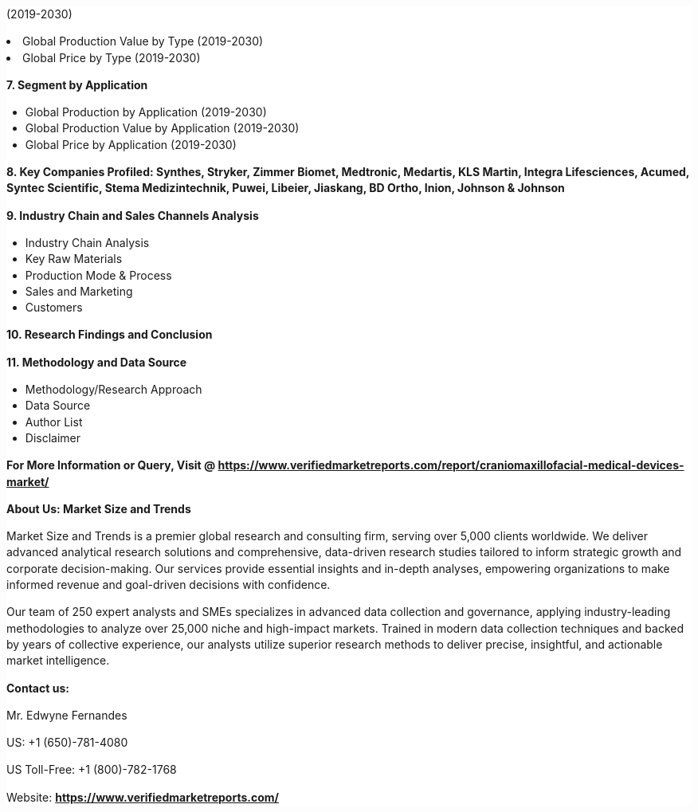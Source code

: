 (2019-2030)</li><li>Global Production Value by Type (2019-2030)</li><li>Global Price by Type (2019-2030)</li></ul><p><strong>7. Segment by Application</strong></p><ul><li>Global Production by Application (2019-2030)</li><li>Global Production Value by Application (2019-2030)</li><li>Global Price by Application (2019-2030)</li></ul><p><strong>8. Key Companies Profiled: Synthes, Stryker, Zimmer Biomet, Medtronic, Medartis, KLS Martin, Integra Lifesciences, Acumed, Syntec Scientific, Stema Medizintechnik, Puwei, Libeier, Jiaskang, BD Ortho, Inion, Johnson & Johnson</strong></p><p><strong>9. Industry Chain and Sales Channels Analysis</strong></p><ul><li>Industry Chain Analysis</li><li>Key Raw Materials</li><li>Production Mode &amp; Process</li><li>Sales and Marketing</li><li>Customers</li></ul><p><strong>10. Research Findings and Conclusion</strong></p><p><strong>11. Methodology and Data Source</strong></p><ul><li>Methodology/Research Approach</li><li>Data Source</li><li>Author List</li><li>Disclaimer</li></ul></p><p><strong>For More Information or Query, Visit @ <a href="https://www.verifiedmarketreports.com/report/craniomaxillofacial-medical-devices-market/">https://www.verifiedmarketreports.com/report/craniomaxillofacial-medical-devices-market/</a></strong></p><p><strong>About Us: Market Size and Trends</strong></p><p>Market Size and Trends is a premier global research and consulting firm, serving over 5,000 clients worldwide. We deliver advanced analytical research solutions and comprehensive, data-driven research studies tailored to inform strategic growth and corporate decision-making. Our services provide essential insights and in-depth analyses, empowering organizations to make informed revenue and goal-driven decisions with confidence.</p><p>Our team of 250 expert analysts and SMEs specializes in advanced data collection and governance, applying industry-leading methodologies to analyze over 25,000 niche and high-impact markets. Trained in modern data collection techniques and backed by years of collective experience, our analysts utilize superior research methods to deliver precise, insightful, and actionable market intelligence.</p><p><strong>Contact us:</strong></p><p>Mr. Edwyne Fernandes</p><p>US: +1 (650)-781-4080</p><p>US Toll-Free: +1 (800)-782-1768</p><p>Website: <strong><a href="https://www.verifiedmarketreports.com/">https://www.verifiedmarketreports.com/</a></strong></p>
 
